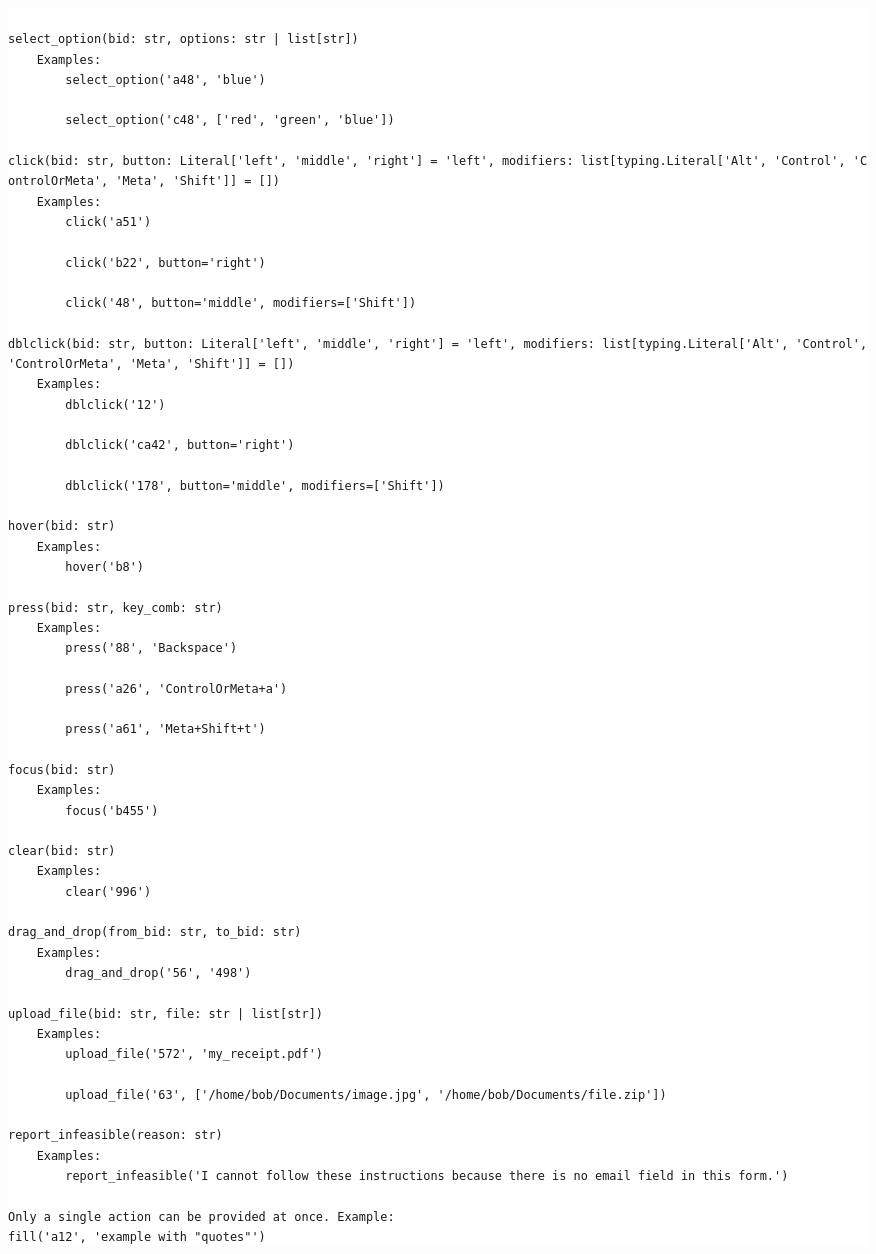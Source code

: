 ```

select_option(bid: str, options: str | list[str])
    Examples:
        select_option('a48', 'blue')

        select_option('c48', ['red', 'green', 'blue'])

click(bid: str, button: Literal['left', 'middle', 'right'] = 'left', modifiers: list[typing.Literal['Alt', 'Control', 'ControlOrMeta', 'Meta', 'Shift']] = [])
    Examples:
        click('a51')

        click('b22', button='right')

        click('48', button='middle', modifiers=['Shift'])

dblclick(bid: str, button: Literal['left', 'middle', 'right'] = 'left', modifiers: list[typing.Literal['Alt', 'Control', 'ControlOrMeta', 'Meta', 'Shift']] = [])
    Examples:
        dblclick('12')

        dblclick('ca42', button='right')

        dblclick('178', button='middle', modifiers=['Shift'])

hover(bid: str)
    Examples:
        hover('b8')

press(bid: str, key_comb: str)
    Examples:
        press('88', 'Backspace')

        press('a26', 'ControlOrMeta+a')

        press('a61', 'Meta+Shift+t')

focus(bid: str)
    Examples:
        focus('b455')

clear(bid: str)
    Examples:
        clear('996')

drag_and_drop(from_bid: str, to_bid: str)
    Examples:
        drag_and_drop('56', '498')

upload_file(bid: str, file: str | list[str])
    Examples:
        upload_file('572', 'my_receipt.pdf')

        upload_file('63', ['/home/bob/Documents/image.jpg', '/home/bob/Documents/file.zip'])

report_infeasible(reason: str)
    Examples:
        report_infeasible('I cannot follow these instructions because there is no email field in this form.')

Only a single action can be provided at once. Example:
fill('a12', 'example with "quotes"')

```